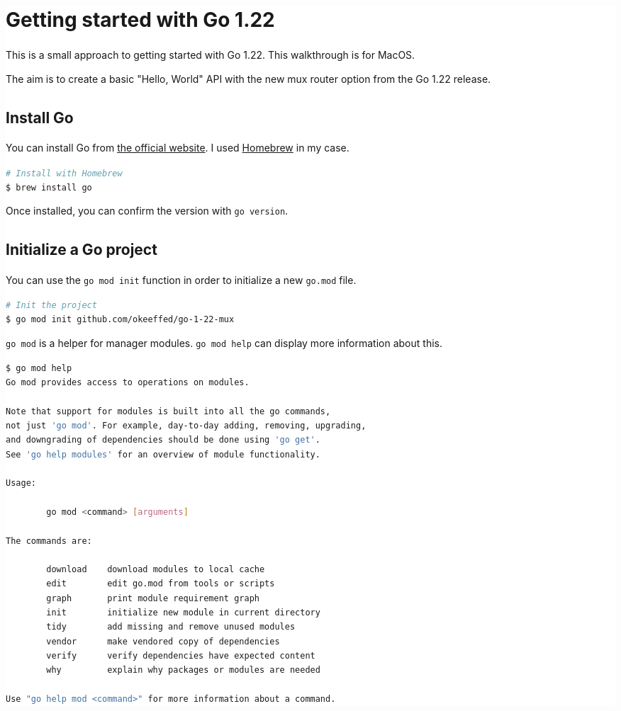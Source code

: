 # Getting started with Go 1.22

This is a small approach to getting started with Go 1.22. This walkthrough is for MacOS.

The aim is to create a basic "Hello, World" API with the new mux router option from the Go 1.22 release.

## Install Go

You can install Go from [the official website](https://go.dev/dl/). I used [Homebrew](https://brew.sh/) in my case.

```bash
# Install with Homebrew
$ brew install go
```

Once installed, you can confirm the version with `go version`.

## Initialize a Go project

You can use the `go mod init` function in order to initialize a new `go.mod` file.

```bash
# Init the project
$ go mod init github.com/okeeffed/go-1-22-mux
```

`go mod` is a helper for manager modules. `go mod help` can display more information about this.

```bash
$ go mod help
Go mod provides access to operations on modules.

Note that support for modules is built into all the go commands,
not just 'go mod'. For example, day-to-day adding, removing, upgrading,
and downgrading of dependencies should be done using 'go get'.
See 'go help modules' for an overview of module functionality.

Usage:

        go mod <command> [arguments]

The commands are:

        download    download modules to local cache
        edit        edit go.mod from tools or scripts
        graph       print module requirement graph
        init        initialize new module in current directory
        tidy        add missing and remove unused modules
        vendor      make vendored copy of dependencies
        verify      verify dependencies have expected content
        why         explain why packages or modules are needed

Use "go help mod <command>" for more information about a command.
```
